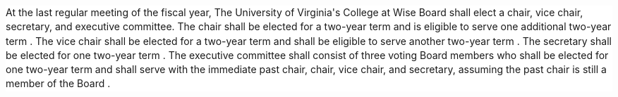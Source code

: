 At the last regular meeting of the fiscal year, The University of Virginia's College at Wise Board shall elect a chair, vice chair, secretary, and executive committee. The chair shall be elected for a two-year term and is eligible to serve one additional two-year term . The vice chair shall be elected for a two-year term and shall be eligible to serve another two-year term . The secretary shall be elected for one two-year term . The executive committee shall consist of three voting Board members who shall be elected for one two-year term and shall serve with the immediate past chair, chair, vice chair, and secretary, assuming the past chair is still a member of the Board .